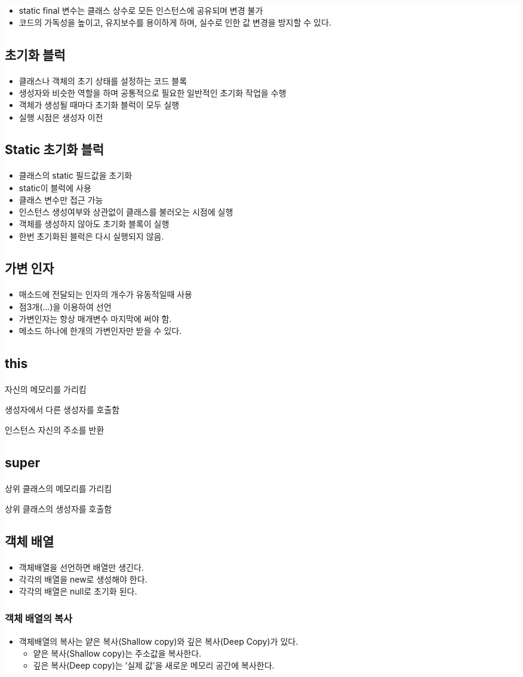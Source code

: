 - static final 변수는 클래스 상수로 모든 인스턴스에 공유되며 변경 불가
- 코드의 가독성을 높이고, 유지보수를 용이하게 하며, 실수로 인한 값 변경을 방지할 수 있다.

## 초기화 블럭

- 클래스나 객체의 초기 상태를 설정하는 코드 블록
- 생성자와 비슷한 역할을 하며 공통적으로 필요한 일반적인 초기화 작업을 수행
- 객체가 생성될 때마다 초기화 블럭이 모두 실행
- 실행 시점은 생성자 이전

## Static 초기화 블럭

- 클래스의 static 필드값을 초기화
- static이 블럭에 사용
- 클래스 변수만 접근 가능
- 인스턴스 생성여부와 상관없이 클래스를 불러오는 시점에 실행
- 객체를 생성하지 않아도 초기화 블록이 실행
- 한번 초기화된 블럭은 다시 실행되지 않음.

## 가변 인자

- 매소드에 전달되는 인자의 개수가 유동적일때 사용
- 점3개(…)을 이용하여 선언
- 가변인자는 항상 매개변수 마지막에 써야 함.
- 메소드 하나에 한개의 가변인자만 받을 수 있다.

## this

자신의 메모리를 가리킴

생성자에서 다른 생성자를 호출함

인스턴스 자신의 주소를 반환

## super

상위 클래스의 메모리를 가리킴

상위 클래스의 생성자를 호출함

## 객체 배열

- 객체배열을 선언하면 배열만 생긴다.
- 각각의 배열을 new로 생성해야 한다.
- 각각의 배열은 null로 초기화 된다.

### 객체 배열의 복사

- 객체배열의 복사는 얕은 복사(Shallow copy)와  깊은 복사(Deep Copy)가 있다.
    - 얕은 복사(Shallow copy)는 주소값을 복사한다.
    - 깊은 복사(Deep copy)는 ‘실제 값’을 새로운 메모리 공간에 복사한다.
